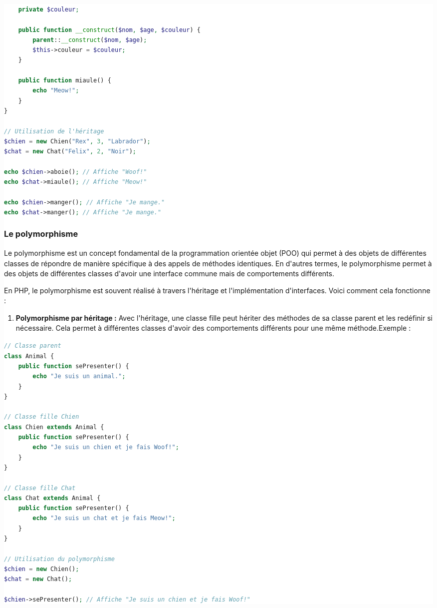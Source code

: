 ```php
    private $couleur;

    public function __construct($nom, $age, $couleur) {
        parent::__construct($nom, $age);
        $this->couleur = $couleur;
    }

    public function miaule() {
        echo "Meow!";
    }
}

// Utilisation de l'héritage
$chien = new Chien("Rex", 3, "Labrador");
$chat = new Chat("Felix", 2, "Noir");

echo $chien->aboie(); // Affiche "Woof!"
echo $chat->miaule(); // Affiche "Meow!"

echo $chien->manger(); // Affiche "Je mange."
echo $chat->manger(); // Affiche "Je mange."
```

### Le polymorphisme
Le polymorphisme est un concept fondamental de la programmation orientée objet (POO) qui permet à des objets de différentes classes de répondre de manière spécifique à des appels de méthodes identiques. En d'autres termes, le polymorphisme permet à des objets de différentes classes d'avoir une interface commune mais de comportements différents.

En PHP, le polymorphisme est souvent réalisé à travers l'héritage et l'implémentation d'interfaces. Voici comment cela fonctionne :

1) **Polymorphisme par héritage :**
Avec l'héritage, une classe fille peut hériter des méthodes de sa classe parent et les redéfinir si nécessaire. Cela permet à différentes classes d'avoir des comportements différents pour une même méthode.Exemple :

```php
// Classe parent
class Animal {
    public function sePresenter() {
        echo "Je suis un animal.";
    }
}

// Classe fille Chien
class Chien extends Animal {
    public function sePresenter() {
        echo "Je suis un chien et je fais Woof!";
    }
}

// Classe fille Chat
class Chat extends Animal {
    public function sePresenter() {
        echo "Je suis un chat et je fais Meow!";
    }
}

// Utilisation du polymorphisme
$chien = new Chien();
$chat = new Chat();

$chien->sePresenter(); // Affiche "Je suis un chien et je fais Woof!"
```